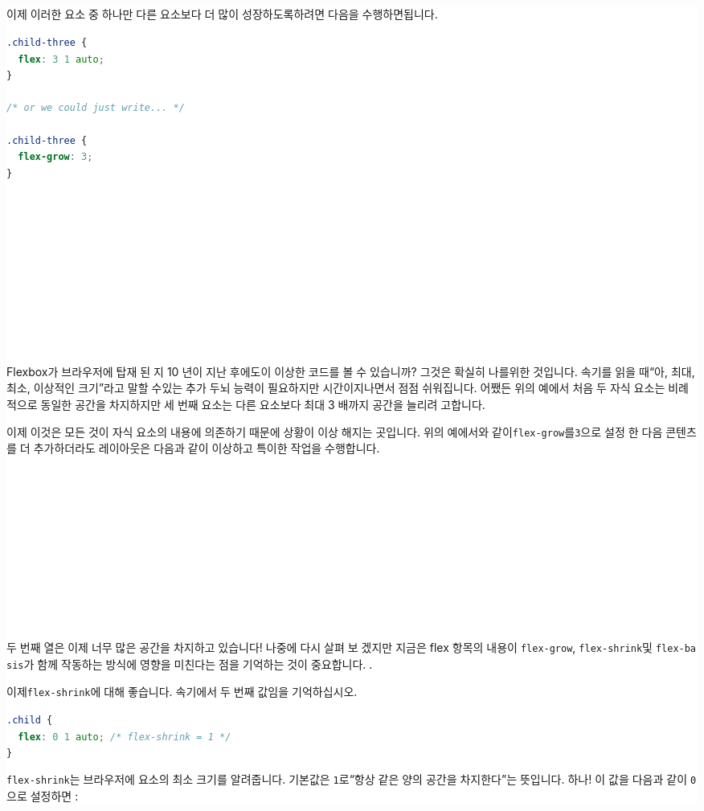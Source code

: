 
이제 이러한 요소 중 하나만 다른 요소보다 더 많이 성장하도록하려면 다음을 수행하면됩니다.
 

```css
.child-three {
  flex: 3 1 auto;
}

/* or we could just write... */

.child-three {
  flex-grow: 3;
}
```

<div class="wp-block-cp-codepen-gutenberg-embed-block cp_embed_wrapper resizable" style="height: 200px;"><iframe id="cp_embed_a0492e0d5913e92c2e2a6fee17e065b0" src="//codepen.io/anon/embed/a0492e0d5913e92c2e2a6fee17e065b0?height=200&amp;theme-id=1&amp;slug-hash=a0492e0d5913e92c2e2a6fee17e065b0&amp;default-tab=result" height="200" scrolling="no" frameborder="0" allowfullscreen="" allowpaymentrequest="" name="CodePen Embed a0492e0d5913e92c2e2a6fee17e065b0" title="CodePen Embed a0492e0d5913e92c2e2a6fee17e065b0" class="cp_embed_iframe" style="width: 100%; overflow: hidden; height: 100%;">CodePen Embed Fallback</iframe><div class="win-size-grip" style="touch-action: none;"></div></div>

Flexbox가 브라우저에 탑재 된 지 10 년이 지난 후에도이 이상한 코드를 볼 수 있습니까?
 그것은 확실히 나를위한 것입니다.
 속기를 읽을 때“아, 최대, 최소, 이상적인 크기”라고 말할 수있는 추가 두뇌 능력이 필요하지만 시간이지나면서 점점 쉬워집니다.
 어쨌든 위의 예에서 처음 두 자식 요소는 비례 적으로 동일한 공간을 차지하지만 세 번째 요소는 다른 요소보다 최대 3 배까지 공간을 늘리려 고합니다.
 

이제 이것은 모든 것이 자식 요소의 내용에 의존하기 때문에 상황이 이상 해지는 곳입니다.
 위의 예에서와 같이`flex-grow`를`3`으로 설정 한 다음 콘텐츠를 더 추가하더라도 레이아웃은 다음과 같이 이상하고 특이한 작업을 수행합니다.
 

<div class="wp-block-cp-codepen-gutenberg-embed-block cp_embed_wrapper resizable" style="height: 200px;"><iframe id="cp_embed_480cd39e0ef5f98f6d82706f0478a504" src="//codepen.io/anon/embed/480cd39e0ef5f98f6d82706f0478a504?height=200&amp;theme-id=1&amp;slug-hash=480cd39e0ef5f98f6d82706f0478a504&amp;default-tab=result" height="200" scrolling="no" frameborder="0" allowfullscreen="" allowpaymentrequest="" name="CodePen Embed 480cd39e0ef5f98f6d82706f0478a504" title="CodePen Embed 480cd39e0ef5f98f6d82706f0478a504" class="cp_embed_iframe" style="width: 100%; overflow: hidden; height: 100%;">CodePen Embed Fallback</iframe><div class="win-size-grip" style="touch-action: none;"></div></div>

두 번째 열은 이제 너무 많은 공간을 차지하고 있습니다!
 나중에 다시 살펴 보 겠지만 지금은 flex 항목의 내용이 `flex-grow`, `flex-shrink`및 `flex-basis`가 함께 작동하는 방식에 영향을 미친다는 점을 기억하는 것이 중요합니다.
 .
 

이제`flex-shrink`에 대해 좋습니다.
 속기에서 두 번째 값임을 기억하십시오.
 

```css
.child {
  flex: 0 1 auto; /* flex-shrink = 1 */
}
```

`flex-shrink`는 브라우저에 요소의 최소 크기를 알려줍니다.
 기본값은 `1`로“항상 같은 양의 공간을 차지한다”는 뜻입니다.
 하나!
 이 값을 다음과 같이 `0`으로 설정하면 :
 